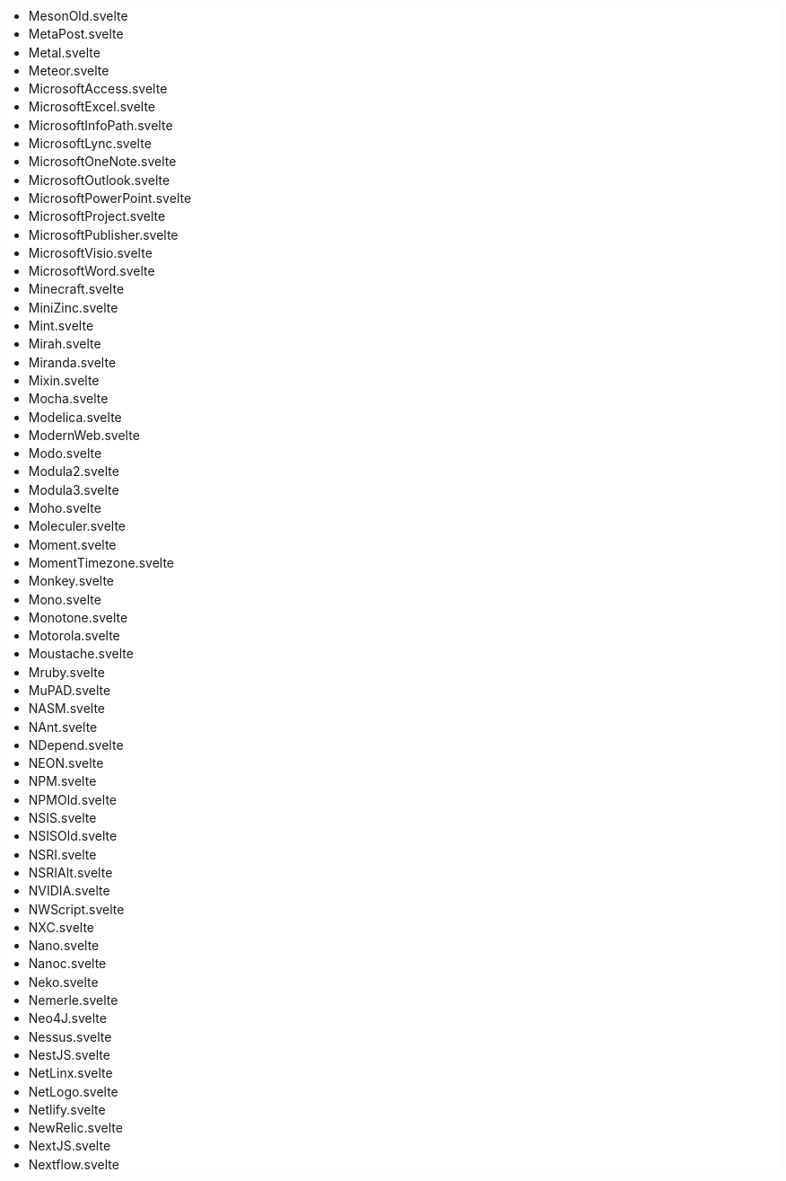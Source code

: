 - MesonOld.svelte
- MetaPost.svelte
- Metal.svelte
- Meteor.svelte
- MicrosoftAccess.svelte
- MicrosoftExcel.svelte
- MicrosoftInfoPath.svelte
- MicrosoftLync.svelte
- MicrosoftOneNote.svelte
- MicrosoftOutlook.svelte
- MicrosoftPowerPoint.svelte
- MicrosoftProject.svelte
- MicrosoftPublisher.svelte
- MicrosoftVisio.svelte
- MicrosoftWord.svelte
- Minecraft.svelte
- MiniZinc.svelte
- Mint.svelte
- Mirah.svelte
- Miranda.svelte
- Mixin.svelte
- Mocha.svelte
- Modelica.svelte
- ModernWeb.svelte
- Modo.svelte
- Modula2.svelte
- Modula3.svelte
- Moho.svelte
- Moleculer.svelte
- Moment.svelte
- MomentTimezone.svelte
- Monkey.svelte
- Mono.svelte
- Monotone.svelte
- Motorola.svelte
- Moustache.svelte
- Mruby.svelte
- MuPAD.svelte
- NASM.svelte
- NAnt.svelte
- NDepend.svelte
- NEON.svelte
- NPM.svelte
- NPMOld.svelte
- NSIS.svelte
- NSISOld.svelte
- NSRI.svelte
- NSRIAlt.svelte
- NVIDIA.svelte
- NWScript.svelte
- NXC.svelte
- Nano.svelte
- Nanoc.svelte
- Neko.svelte
- Nemerle.svelte
- Neo4J.svelte
- Nessus.svelte
- NestJS.svelte
- NetLinx.svelte
- NetLogo.svelte
- Netlify.svelte
- NewRelic.svelte
- NextJS.svelte
- Nextflow.svelte